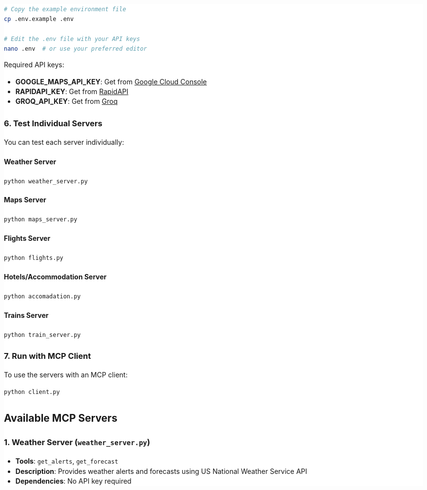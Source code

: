 ```bash
# Copy the example environment file
cp .env.example .env

# Edit the .env file with your API keys
nano .env  # or use your preferred editor
```

Required API keys:
- **GOOGLE_MAPS_API_KEY**: Get from [Google Cloud Console](https://console.cloud.google.com/)
- **RAPIDAPI_KEY**: Get from [RapidAPI](https://rapidapi.com/)
- **GROQ_API_KEY**: Get from [Groq](https://groq.com/)

### 6. Test Individual Servers

You can test each server individually:

#### Weather Server
```bash
python weather_server.py
```

#### Maps Server  
```bash
python maps_server.py
```

#### Flights Server
```bash
python flights.py
```

#### Hotels/Accommodation Server
```bash
python accomadation.py
```

#### Trains Server
```bash
python train_server.py
```

### 7. Run with MCP Client

To use the servers with an MCP client:

```bash
python client.py
```

## Available MCP Servers

### 1. **Weather Server** (`weather_server.py`)
- **Tools**: `get_alerts`, `get_forecast`
- **Description**: Provides weather alerts and forecasts using US National Weather Service API
- **Dependencies**: No API key required
